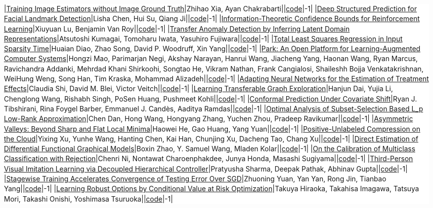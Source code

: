 |[Training Image Estimators without Image Ground Truth](https://proceedings.neurips.cc/paper/2019/hash/0ed9422357395a0d4879191c66f4faa2-Abstract.html)|Zhihao Xia, Ayan Chakrabarti||[code](https://paperswithcode.com/search?q_meta=&q_type=&q=Training+Image+Estimators+without+Image+Ground+Truth)|-1|
|[Deep Structured Prediction for Facial Landmark Detection](https://proceedings.neurips.cc/paper/2019/hash/56352739f59643540a3a6e16985f62c7-Abstract.html)|Lisha Chen, Hui Su, Qiang Ji||[code](https://paperswithcode.com/search?q_meta=&q_type=&q=Deep+Structured+Prediction+for+Facial+Landmark+Detection)|-1|
|[Information-Theoretic Confidence Bounds for Reinforcement Learning](https://proceedings.neurips.cc/paper/2019/hash/411ae1bf081d1674ca6091f8c59a266f-Abstract.html)|Xiuyuan Lu, Benjamin Van Roy||[code](https://paperswithcode.com/search?q_meta=&q_type=&q=Information-Theoretic+Confidence+Bounds+for+Reinforcement+Learning)|-1|
|[Transfer Anomaly Detection by Inferring Latent Domain Representations](https://proceedings.neurips.cc/paper/2019/hash/7895fc13088ee37f511913bac71fa66f-Abstract.html)|Atsutoshi Kumagai, Tomoharu Iwata, Yasuhiro Fujiwara||[code](https://paperswithcode.com/search?q_meta=&q_type=&q=Transfer+Anomaly+Detection+by+Inferring+Latent+Domain+Representations)|-1|
|[Total Least Squares Regression in Input Sparsity Time](https://proceedings.neurips.cc/paper/2019/hash/540ae6b0f6ac6e155062f3dd4f0b2b01-Abstract.html)|Huaian Diao, Zhao Song, David P. Woodruff, Xin Yang||[code](https://paperswithcode.com/search?q_meta=&q_type=&q=Total+Least+Squares+Regression+in+Input+Sparsity+Time)|-1|
|[Park: An Open Platform for Learning-Augmented Computer Systems](https://proceedings.neurips.cc/paper/2019/hash/f69e505b08403ad2298b9f262659929a-Abstract.html)|Hongzi Mao, Parimarjan Negi, Akshay Narayan, Hanrui Wang, Jiacheng Yang, Haonan Wang, Ryan Marcus, Ravichandra Addanki, Mehrdad Khani Shirkoohi, Songtao He, Vikram Nathan, Frank Cangialosi, Shaileshh Bojja Venkatakrishnan, WeiHung Weng, Song Han, Tim Kraska, Mohammad Alizadeh||[code](https://paperswithcode.com/search?q_meta=&q_type=&q=Park:+An+Open+Platform+for+Learning-Augmented+Computer+Systems)|-1|
|[Adapting Neural Networks for the Estimation of Treatment Effects](https://proceedings.neurips.cc/paper/2019/hash/8fb5f8be2aa9d6c64a04e3ab9f63feee-Abstract.html)|Claudia Shi, David M. Blei, Victor Veitch||[code](https://paperswithcode.com/search?q_meta=&q_type=&q=Adapting+Neural+Networks+for+the+Estimation+of+Treatment+Effects)|-1|
|[Learning Transferable Graph Exploration](https://proceedings.neurips.cc/paper/2019/hash/afe434653a898da20044041262b3ac74-Abstract.html)|Hanjun Dai, Yujia Li, Chenglong Wang, Rishabh Singh, PoSen Huang, Pushmeet Kohli||[code](https://paperswithcode.com/search?q_meta=&q_type=&q=Learning+Transferable+Graph+Exploration)|-1|
|[Conformal Prediction Under Covariate Shift](https://proceedings.neurips.cc/paper/2019/hash/8fb21ee7a2207526da55a679f0332de2-Abstract.html)|Ryan J. Tibshirani, Rina Foygel Barber, Emmanuel J. Candès, Aaditya Ramdas||[code](https://paperswithcode.com/search?q_meta=&q_type=&q=Conformal+Prediction+Under+Covariate+Shift)|-1|
|[Optimal Analysis of Subset-Selection Based L_p Low-Rank Approximation](https://proceedings.neurips.cc/paper/2019/hash/80a8155eb153025ea1d513d0b2c4b675-Abstract.html)|Chen Dan, Hong Wang, Hongyang Zhang, Yuchen Zhou, Pradeep Ravikumar||[code](https://paperswithcode.com/search?q_meta=&q_type=&q=Optimal+Analysis+of+Subset-Selection+Based+L_p+Low-Rank+Approximation)|-1|
|[Asymmetric Valleys: Beyond Sharp and Flat Local Minima](https://proceedings.neurips.cc/paper/2019/hash/01d8bae291b1e4724443375634ccfa0e-Abstract.html)|Haowei He, Gao Huang, Yang Yuan||[code](https://paperswithcode.com/search?q_meta=&q_type=&q=Asymmetric+Valleys:+Beyond+Sharp+and+Flat+Local+Minima)|-1|
|[Positive-Unlabeled Compression on the Cloud](https://proceedings.neurips.cc/paper/2019/hash/ac796a52db3f16bbdb6557d3d89d1c5a-Abstract.html)|Yixing Xu, Yunhe Wang, Hanting Chen, Kai Han, Chunjing Xu, Dacheng Tao, Chang Xu||[code](https://paperswithcode.com/search?q_meta=&q_type=&q=Positive-Unlabeled+Compression+on+the+Cloud)|-1|
|[Direct Estimation of Differential Functional Graphical Models](https://proceedings.neurips.cc/paper/2019/hash/7d6044e95a16761171b130dcb476a43e-Abstract.html)|Boxin Zhao, Y. Samuel Wang, Mladen Kolar||[code](https://paperswithcode.com/search?q_meta=&q_type=&q=Direct+Estimation+of+Differential+Functional+Graphical+Models)|-1|
|[On the Calibration of Multiclass Classification with Rejection](https://proceedings.neurips.cc/paper/2019/hash/571d3a9420bfd9219f65b643d0003bf4-Abstract.html)|Chenri Ni, Nontawat Charoenphakdee, Junya Honda, Masashi Sugiyama||[code](https://paperswithcode.com/search?q_meta=&q_type=&q=On+the+Calibration+of+Multiclass+Classification+with+Rejection)|-1|
|[Third-Person Visual Imitation Learning via Decoupled Hierarchical Controller](https://proceedings.neurips.cc/paper/2019/hash/8a146f1a3da4700cbf03cdc55e2daae6-Abstract.html)|Pratyusha Sharma, Deepak Pathak, Abhinav Gupta||[code](https://paperswithcode.com/search?q_meta=&q_type=&q=Third-Person+Visual+Imitation+Learning+via+Decoupled+Hierarchical+Controller)|-1|
|[Stagewise Training Accelerates Convergence of Testing Error Over SGD](https://proceedings.neurips.cc/paper/2019/hash/fcdf25d6e191893e705819b177cddea0-Abstract.html)|Zhuoning Yuan, Yan Yan, Rong Jin, Tianbao Yang||[code](https://paperswithcode.com/search?q_meta=&q_type=&q=Stagewise+Training+Accelerates+Convergence+of+Testing+Error+Over+SGD)|-1|
|[Learning Robust Options by Conditional Value at Risk Optimization](https://proceedings.neurips.cc/paper/2019/hash/49b8b4f95f02e055801da3b4f58e28b7-Abstract.html)|Takuya Hiraoka, Takahisa Imagawa, Tatsuya Mori, Takashi Onishi, Yoshimasa Tsuruoka||[code](https://paperswithcode.com/search?q_meta=&q_type=&q=Learning+Robust+Options+by+Conditional+Value+at+Risk+Optimization)|-1|
